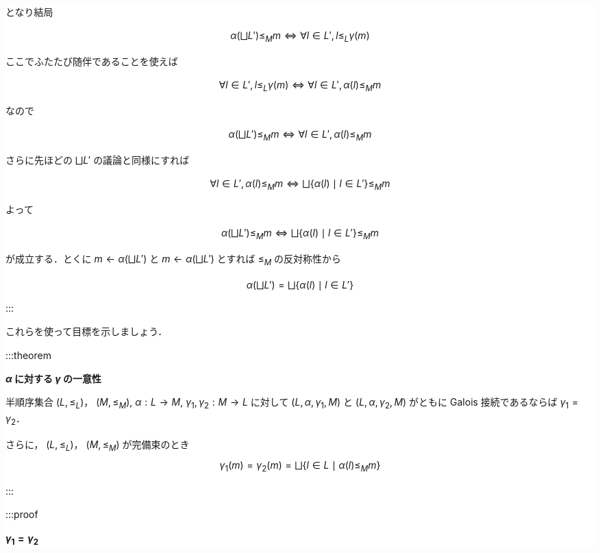 となり結局 

$$
\alpha \left( \bigsqcup L' \right) \leq_M m \iff \forall l \in L', l \leq_L \gamma(m)
$$


ここでふたたび随伴であることを使えば

$$
\forall l \in L', l \leq_L \gamma(m) \iff \forall l \in L', \alpha(l) \leq_M m
$$

なので

$$
\alpha \left( \bigsqcup L' \right) \leq_M m \iff \forall l \in L', \alpha(l) \leq_M m
$$

さらに先ほどの $\bigsqcup L'$ の議論と同様にすれば

$$
\forall l \in L', \alpha(l) \leq_M m \iff \bigsqcup \{ \alpha(l) \mid l \in L' \} \leq_M m
$$


よって 

$$
\alpha \left( \bigsqcup L' \right) \leq_M m \iff \bigsqcup \{ \alpha(l) \mid l \in L' \} \leq_M m
$$

が成立する．とくに $m \leftarrow \alpha \left( \bigsqcup L' \right)$ と
$m \leftarrow \alpha \left( \bigsqcup L' \right)$ とすれば $\leq_M$ の反対称性から

$$
\alpha \left( \bigsqcup L' \right) = \bigsqcup \{ \alpha(l) \mid l \in L' \}
$$

:::

これらを使って目標を示しましょう．

:::theorem

**$\alpha$ に対する $\gamma$ の一意性**

半順序集合 $(L, \leq_L)$， $(M, \leq_M)$, $\alpha : L \to M$, $\gamma_1, \gamma_2 : M \to L$ に対して
$(L, \alpha, \gamma_1, M)$ と $(L, \alpha, \gamma_2, M)$ がともに Galois 接続であるならば $\gamma_1 = \gamma_2$．

さらに， $(L, \leq_L)$， $(M, \leq_M)$ が完備束のとき
$$
\gamma_1(m) = \gamma_2(m) = \bigsqcup \{ l \in L \mid \alpha(l) \leq_M m \}
$$

:::


:::proof

**$\gamma_1 = \gamma_2$**
